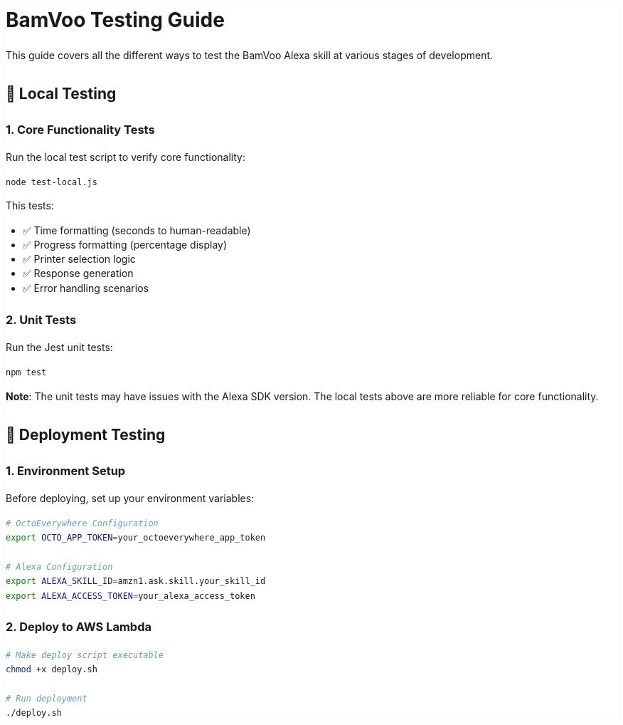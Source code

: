# BamVoo Testing Guide

This guide covers all the different ways to test the BamVoo Alexa skill at various stages of development.

## 🧪 Local Testing

### 1. Core Functionality Tests

Run the local test script to verify core functionality:

```bash
node test-local.js
```

This tests:
- ✅ Time formatting (seconds to human-readable)
- ✅ Progress formatting (percentage display)
- ✅ Printer selection logic
- ✅ Response generation
- ✅ Error handling scenarios

### 2. Unit Tests

Run the Jest unit tests:

```bash
npm test
```

**Note**: The unit tests may have issues with the Alexa SDK version. The local tests above are more reliable for core functionality.

## 🚀 Deployment Testing

### 1. Environment Setup

Before deploying, set up your environment variables:

```bash
# OctoEverywhere Configuration
export OCTO_APP_TOKEN=your_octoeverywhere_app_token

# Alexa Configuration  
export ALEXA_SKILL_ID=amzn1.ask.skill.your_skill_id
export ALEXA_ACCESS_TOKEN=your_alexa_access_token
```

### 2. Deploy to AWS Lambda

```bash
# Make deploy script executable
chmod +x deploy.sh

# Run deployment
./deploy.sh
```
